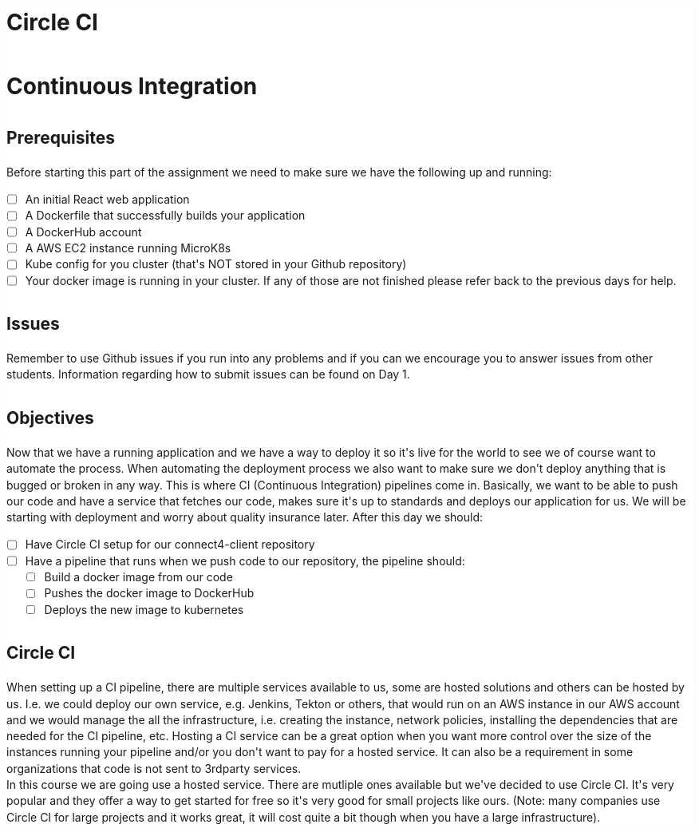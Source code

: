 # Circle CI

# Continuous Integration

## Prerequisites
Before starting this part of the assignment we need to make sure we have the following up and running:
- [ ] An initial React web application
- [ ] A Dockerfile that successfully builds your application
- [ ] A DockerHub account
- [ ] A AWS EC2 instance running MicroK8s
- [ ] Kube config for you cluster (that's NOT stored in your Github repository)
- [ ] Your docker image is running in your cluster.
If any of those are not finished please refer back to the previous days for help.

## Issues
Remember to use Github issues if you run into any problems and if you can we encourage you to answer issues from other students.
Information regarding how to submit issues can be found on Day 1.

## Objectives

Now that we have a running application and we have a way to deploy it so it's live for the world to see we of course want to automate the process. When automating the deployment process we also want to make sure we don't deploy anything that is bugged or broken in any way. This is where CI (Continuous Integration) pipelines come in.
Basically, we want to be able to push our code and have a service that fetches our code, makes sure it's up to standards and deploys our application for us.
We will be starting with deployment and worry about quality insurance later. After this day we should:
- [ ] Have Circle CI setup for our connect4-client repository
- [ ] Have a pipeline that runs when we push code to our repository, the pipeline should:
    - [ ] Build a docker image from our code
    - [ ] Pushes the docker image to DockerHub
    - [ ] Deploys the new image to kubernetes

## Circle CI
When setting up a CI pipeline, there are multiple services available to us, some are hosted solutions and others can be hosted by us. I.e. we could deploy our own service, e.g. Jenkins, Tekton or others, that would run on an AWS instance in our AWS account and we would manage the all the infrastructure, i.e. creating the instance, network policies, installing the dependencies that are needed for the CI pipeline, etc. Hosting a CI service can be a great option when you want more control over the size of the instances running your pipeline and/or you don't want to pay for a hosted service. It can also be a requirement in some organizations that code is not sent to 3rdparty services.\
In this course we are going use a hosted service. There are mutliple ones available but we've decided to use Circle CI. It's very popular and they offer a way to get started for free so it's very good for small projects like ours. (Note: many companies use Circle CI for large projects and it works great, it will cost quite a bit though when you have a large infrastructure).